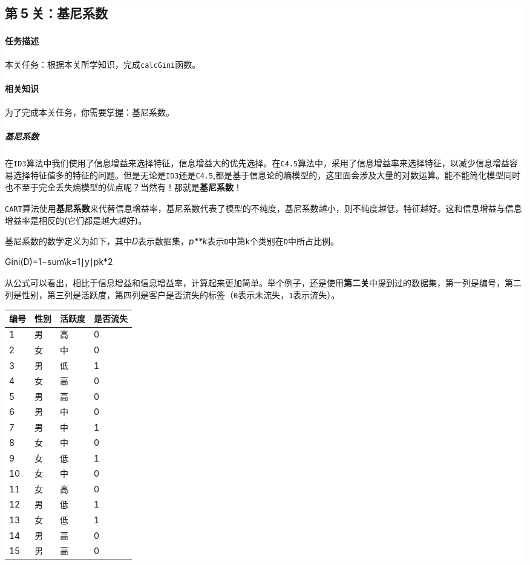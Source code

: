 ```python
```

## 第 5 关：基尼系数

#### 任务描述

本关任务：根据本关所学知识，完成`calcGini`函数。

#### 相关知识

为了完成本关任务，你需要掌握：基尼系数。

##### 基尼系数

在`ID3`算法中我们使用了信息增益来选择特征，信息增益大的优先选择。在`C4.5`算法中，采用了信息增益率来选择特征，以减少信息增益容易选择特征值多的特征的问题。但是无论是`ID3`还是`C4.5`,都是基于信息论的熵模型的，这里面会涉及大量的对数运算。能不能简化模型同时也不至于完全丢失熵模型的优点呢？当然有！那就是**基尼系数**！

`CART`算法使用**基尼系数**来代替信息增益率，基尼系数代表了模型的不纯度，基尼系数越小，则不纯度越低，特征越好。这和信息增益与信息增益率是相反的(它们都是越大越好)。

基尼系数的数学定义为如下，其中*D*表示数据集，*p\*\*k*表示`D`中第`k`个类别在`D`中所占比例。

Gini(D)=1−sum\k=1∣y∣pk*2

从公式可以看出，相比于信息增益和信息增益率，计算起来更加简单。举个例子，还是使用**第二关**中提到过的数据集，第一列是编号，第二列是性别，第三列是活跃度，第四列是客户是否流失的标签（`0`表示未流失，`1`表示流失）。

| 编号 | 性别 | 活跃度 | 是否流失 |
| ---- | ---- | ------ | -------- |
| 1    | 男   | 高     | 0        |
| 2    | 女   | 中     | 0        |
| 3    | 男   | 低     | 1        |
| 4    | 女   | 高     | 0        |
| 5    | 男   | 高     | 0        |
| 6    | 男   | 中     | 0        |
| 7    | 男   | 中     | 1        |
| 8    | 女   | 中     | 0        |
| 9    | 女   | 低     | 1        |
| 10   | 女   | 中     | 0        |
| 11   | 女   | 高     | 0        |
| 12   | 男   | 低     | 1        |
| 13   | 女   | 低     | 1        |
| 14   | 男   | 高     | 0        |
| 15   | 男   | 高     | 0        |
